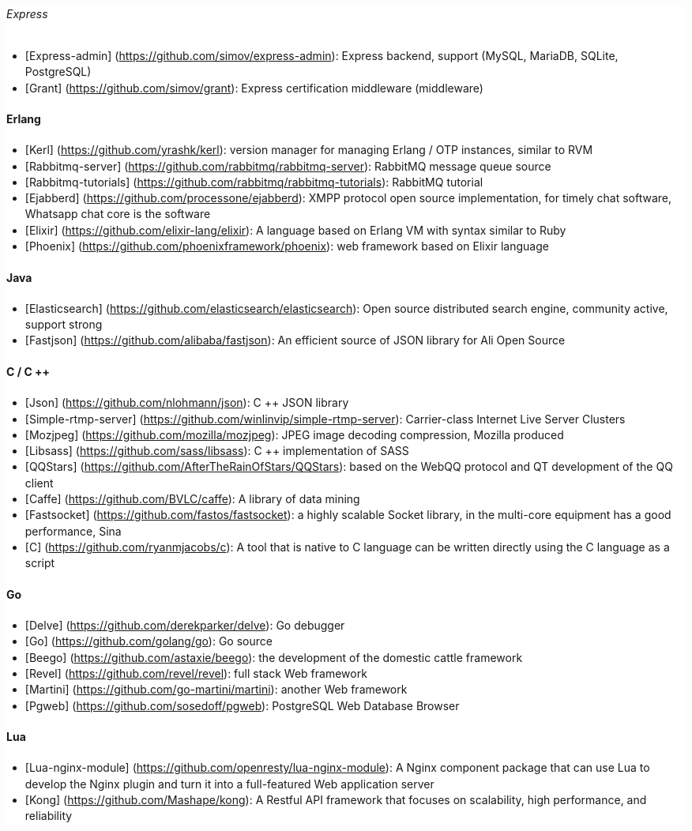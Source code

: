 ###### Express

+ [Express-admin] (https://github.com/simov/express-admin): Express backend, support (MySQL, MariaDB, SQLite, PostgreSQL)
+ [Grant] (https://github.com/simov/grant): Express certification middleware (middleware)

#### Erlang

+ [Kerl] (https://github.com/yrashk/kerl): version manager for managing Erlang / OTP instances, similar to RVM
+ [Rabbitmq-server] (https://github.com/rabbitmq/rabbitmq-server): RabbitMQ message queue source
+ [Rabbitmq-tutorials] (https://github.com/rabbitmq/rabbitmq-tutorials): RabbitMQ tutorial
+ [Ejabberd] (https://github.com/processone/ejabberd): XMPP protocol open source implementation, for timely chat software, Whatsapp chat core is the software
+ [Elixir] (https://github.com/elixir-lang/elixir): A language based on Erlang VM with syntax similar to Ruby
+ [Phoenix] (https://github.com/phoenixframework/phoenix): web framework based on Elixir language

#### Java

+ [Elasticsearch] (https://github.com/elasticsearch/elasticsearch): Open source distributed search engine, community active, support strong
+ [Fastjson] (https://github.com/alibaba/fastjson): An efficient source of JSON library for Ali Open Source

#### C / C ++

+ [Json] (https://github.com/nlohmann/json): C ++ JSON library
+ [Simple-rtmp-server] (https://github.com/winlinvip/simple-rtmp-server): Carrier-class Internet Live Server Clusters
+ [Mozjpeg] (https://github.com/mozilla/mozjpeg): JPEG image decoding compression, Mozilla produced
+ [Libsass] (https://github.com/sass/libsass): C ++ implementation of SASS
+ [QQStars] (https://github.com/AfterTheRainOfStars/QQStars): based on the WebQQ protocol and QT development of the QQ client
+ [Caffe] (https://github.com/BVLC/caffe): A library of data mining
+ [Fastsocket] (https://github.com/fastos/fastsocket): a highly scalable Socket library, in the multi-core equipment has a good performance, Sina
+ [C] (https://github.com/ryanmjacobs/c): A tool that is native to C language can be written directly using the C language as a script

#### Go

+ [Delve] (https://github.com/derekparker/delve): Go debugger
+ [Go] (https://github.com/golang/go): Go source
+ [Beego] (https://github.com/astaxie/beego): the development of the domestic cattle framework
+ [Revel] (https://github.com/revel/revel): full stack Web framework
+ [Martini] (https://github.com/go-martini/martini): another Web framework
+ [Pgweb] (https://github.com/sosedoff/pgweb): PostgreSQL Web Database Browser

#### Lua

+ [Lua-nginx-module] (https://github.com/openresty/lua-nginx-module): A Nginx component package that can use Lua to develop the Nginx plugin and turn it into a full-featured Web application server
+ [Kong] (https://github.com/Mashape/kong): A Restful API framework that focuses on scalability, high performance, and reliability
